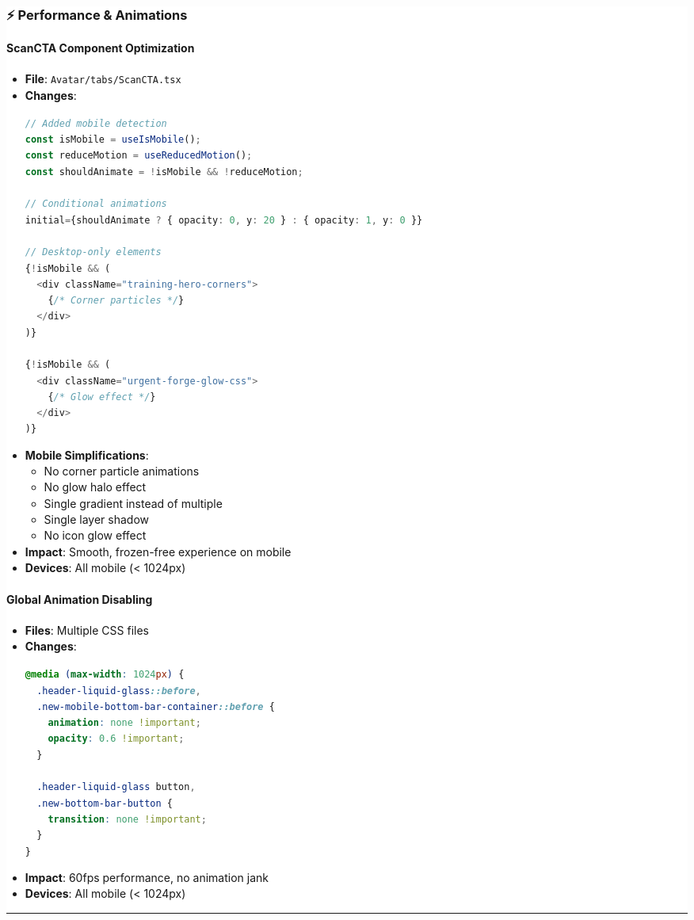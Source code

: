 
### ⚡ Performance & Animations

#### ScanCTA Component Optimization
- **File**: `Avatar/tabs/ScanCTA.tsx`
- **Changes**:
  ```typescript
  // Added mobile detection
  const isMobile = useIsMobile();
  const reduceMotion = useReducedMotion();
  const shouldAnimate = !isMobile && !reduceMotion;

  // Conditional animations
  initial={shouldAnimate ? { opacity: 0, y: 20 } : { opacity: 1, y: 0 }}

  // Desktop-only elements
  {!isMobile && (
    <div className="training-hero-corners">
      {/* Corner particles */}
    </div>
  )}

  {!isMobile && (
    <div className="urgent-forge-glow-css">
      {/* Glow effect */}
    </div>
  )}
  ```
- **Mobile Simplifications**:
  - No corner particle animations
  - No glow halo effect
  - Single gradient instead of multiple
  - Single layer shadow
  - No icon glow effect
- **Impact**: Smooth, frozen-free experience on mobile
- **Devices**: All mobile (< 1024px)

#### Global Animation Disabling
- **Files**: Multiple CSS files
- **Changes**:
  ```css
  @media (max-width: 1024px) {
    .header-liquid-glass::before,
    .new-mobile-bottom-bar-container::before {
      animation: none !important;
      opacity: 0.6 !important;
    }

    .header-liquid-glass button,
    .new-bottom-bar-button {
      transition: none !important;
    }
  }
  ```
- **Impact**: 60fps performance, no animation jank
- **Devices**: All mobile (< 1024px)

---